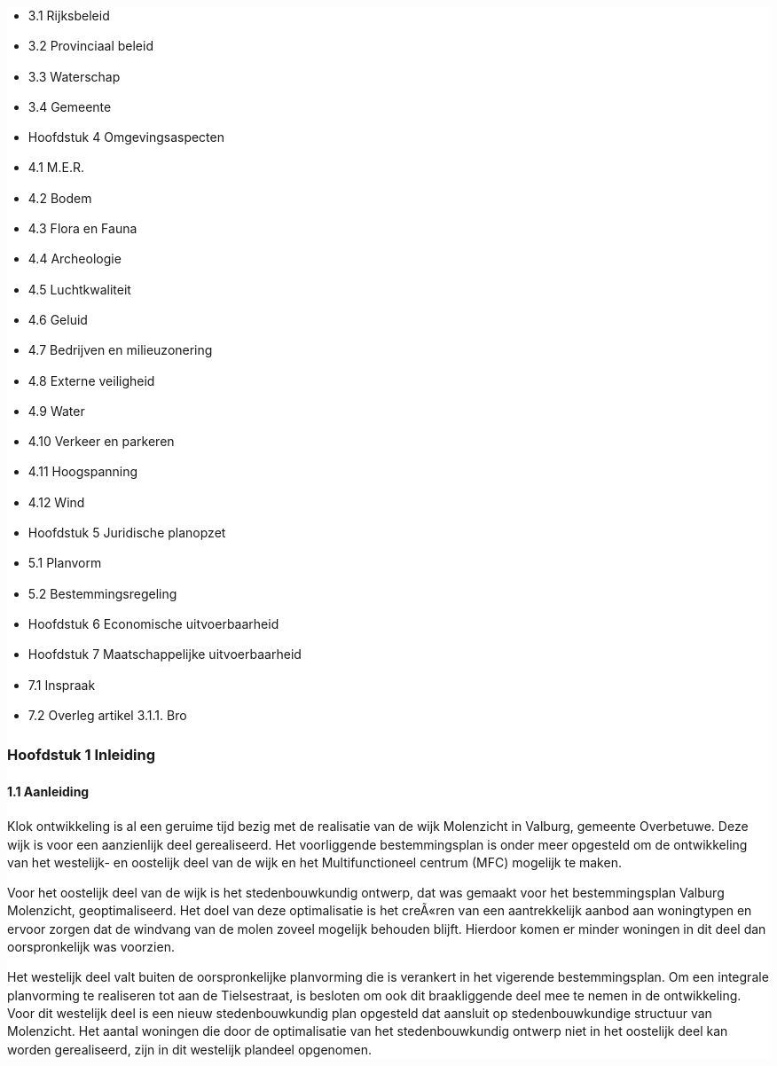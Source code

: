 + 3\.1 Rijksbeleid

+ 3\.2 Provinciaal beleid

+ 3\.3 Waterschap

+ 3\.4 Gemeente

* Hoofdstuk 4 Omgevingsaspecten

+ 4\.1 M.E.R.

+ 4\.2 Bodem

+ 4\.3 Flora en Fauna

+ 4\.4 Archeologie

+ 4\.5 Luchtkwaliteit

+ 4\.6 Geluid

+ 4\.7 Bedrijven en milieuzonering

+ 4\.8 Externe veiligheid

+ 4\.9 Water

+ 4\.10 Verkeer en parkeren

+ 4\.11 Hoogspanning

+ 4\.12 Wind

* Hoofdstuk 5 Juridische planopzet

+ 5\.1 Planvorm

+ 5\.2 Bestemmingsregeling

* Hoofdstuk 6 Economische uitvoerbaarheid

* Hoofdstuk 7 Maatschappelijke uitvoerbaarheid

+ 7\.1 Inspraak

+ 7\.2 Overleg artikel 3\.1\.1\. Bro

### Hoofdstuk 1 Inleiding

#### 1\.1 Aanleiding

Klok ontwikkeling is al een geruime tijd bezig met de realisatie van de wijk Molenzicht in Valburg, gemeente Overbetuwe. Deze wijk is voor een aanzienlijk deel gerealiseerd. Het voorliggende bestemmingsplan is onder meer opgesteld om de ontwikkeling van het westelijk\- en oostelijk deel van de wijk en het Multifunctioneel centrum (MFC) mogelijk te maken.

Voor het oostelijk deel van de wijk is het stedenbouwkundig ontwerp, dat was gemaakt voor het bestemmingsplan Valburg Molenzicht, geoptimaliseerd. Het doel van deze optimalisatie is het creÃ«ren van een aantrekkelijk aanbod aan woningtypen en ervoor zorgen dat de windvang van de molen zoveel mogelijk behouden blijft. Hierdoor komen er minder woningen in dit deel dan oorspronkelijk was voorzien.

Het westelijk deel valt buiten de oorspronkelijke planvorming die is verankert in het vigerende bestemmingsplan. Om een integrale planvorming te realiseren tot aan de Tielsestraat, is besloten om ook dit braakliggende deel mee te nemen in de ontwikkeling. Voor dit westelijk deel is een nieuw stedenbouwkundig plan opgesteld dat aansluit op stedenbouwkundige structuur van Molenzicht. Het aantal woningen die door de optimalisatie van het stedenbouwkundig ontwerp niet in het oostelijk deel kan worden gerealiseerd, zijn in dit westelijk plandeel opgenomen.
